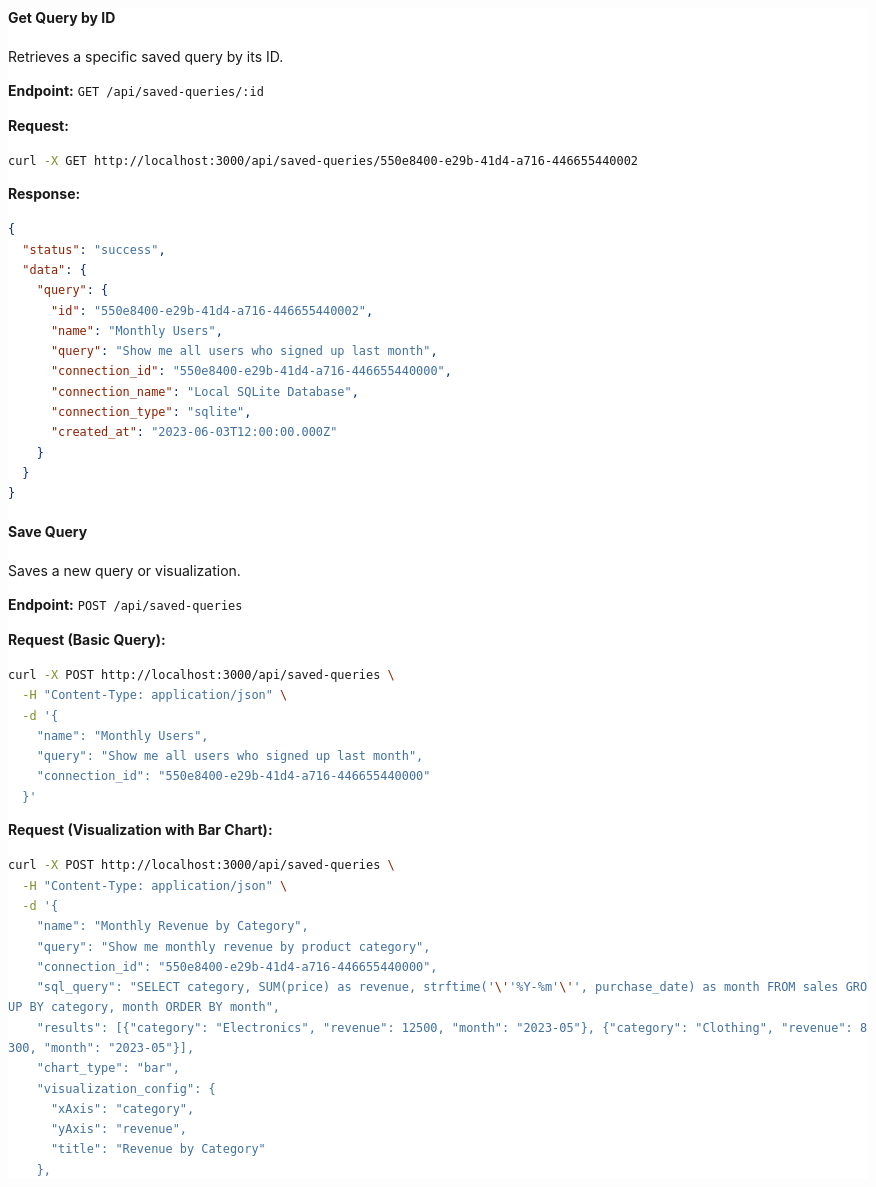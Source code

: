 ```json
```

#### Get Query by ID

Retrieves a specific saved query by its ID.

**Endpoint:** `GET /api/saved-queries/:id`

**Request:**

```bash
curl -X GET http://localhost:3000/api/saved-queries/550e8400-e29b-41d4-a716-446655440002
```

**Response:**

```json
{
  "status": "success",
  "data": {
    "query": {
      "id": "550e8400-e29b-41d4-a716-446655440002",
      "name": "Monthly Users",
      "query": "Show me all users who signed up last month",
      "connection_id": "550e8400-e29b-41d4-a716-446655440000",
      "connection_name": "Local SQLite Database",
      "connection_type": "sqlite",
      "created_at": "2023-06-03T12:00:00.000Z"
    }
  }
}
```

#### Save Query

Saves a new query or visualization.

**Endpoint:** `POST /api/saved-queries`

**Request (Basic Query):**

```bash
curl -X POST http://localhost:3000/api/saved-queries \
  -H "Content-Type: application/json" \
  -d '{
    "name": "Monthly Users",
    "query": "Show me all users who signed up last month",
    "connection_id": "550e8400-e29b-41d4-a716-446655440000"
  }'
```

**Request (Visualization with Bar Chart):**

```bash
curl -X POST http://localhost:3000/api/saved-queries \
  -H "Content-Type: application/json" \
  -d '{
    "name": "Monthly Revenue by Category",
    "query": "Show me monthly revenue by product category",
    "connection_id": "550e8400-e29b-41d4-a716-446655440000",
    "sql_query": "SELECT category, SUM(price) as revenue, strftime('\''%Y-%m'\'', purchase_date) as month FROM sales GROUP BY category, month ORDER BY month",
    "results": [{"category": "Electronics", "revenue": 12500, "month": "2023-05"}, {"category": "Clothing", "revenue": 8300, "month": "2023-05"}],
    "chart_type": "bar",
    "visualization_config": {
      "xAxis": "category",
      "yAxis": "revenue",
      "title": "Revenue by Category"
    },
```